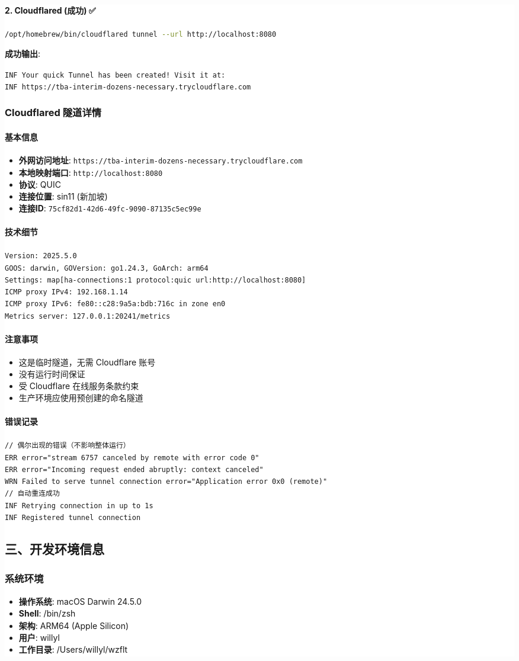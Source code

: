 #### 2. Cloudflared (成功) ✅
```bash
/opt/homebrew/bin/cloudflared tunnel --url http://localhost:8080
```

**成功输出**:
```
INF Your quick Tunnel has been created! Visit it at:
INF https://tba-interim-dozens-necessary.trycloudflare.com
```

### Cloudflared 隧道详情

#### 基本信息
- **外网访问地址**: `https://tba-interim-dozens-necessary.trycloudflare.com`
- **本地映射端口**: `http://localhost:8080`
- **协议**: QUIC
- **连接位置**: sin11 (新加坡)
- **连接ID**: `75cf82d1-42d6-49fc-9090-87135c5ec99e`

#### 技术细节
```
Version: 2025.5.0
GOOS: darwin, GOVersion: go1.24.3, GoArch: arm64
Settings: map[ha-connections:1 protocol:quic url:http://localhost:8080]
ICMP proxy IPv4: 192.168.1.14
ICMP proxy IPv6: fe80::c28:9a5a:bdb:716c in zone en0
Metrics server: 127.0.0.1:20241/metrics
```

#### 注意事项
- 这是临时隧道，无需 Cloudflare 账号
- 没有运行时间保证
- 受 Cloudflare 在线服务条款约束
- 生产环境应使用预创建的命名隧道

#### 错误记录
```
// 偶尔出现的错误（不影响整体运行）
ERR error="stream 6757 canceled by remote with error code 0"
ERR error="Incoming request ended abruptly: context canceled"
WRN Failed to serve tunnel connection error="Application error 0x0 (remote)"
// 自动重连成功
INF Retrying connection in up to 1s
INF Registered tunnel connection
```

## 三、开发环境信息

### 系统环境
- **操作系统**: macOS Darwin 24.5.0
- **Shell**: /bin/zsh
- **架构**: ARM64 (Apple Silicon)
- **用户**: willyl
- **工作目录**: /Users/willyl/wzflt
